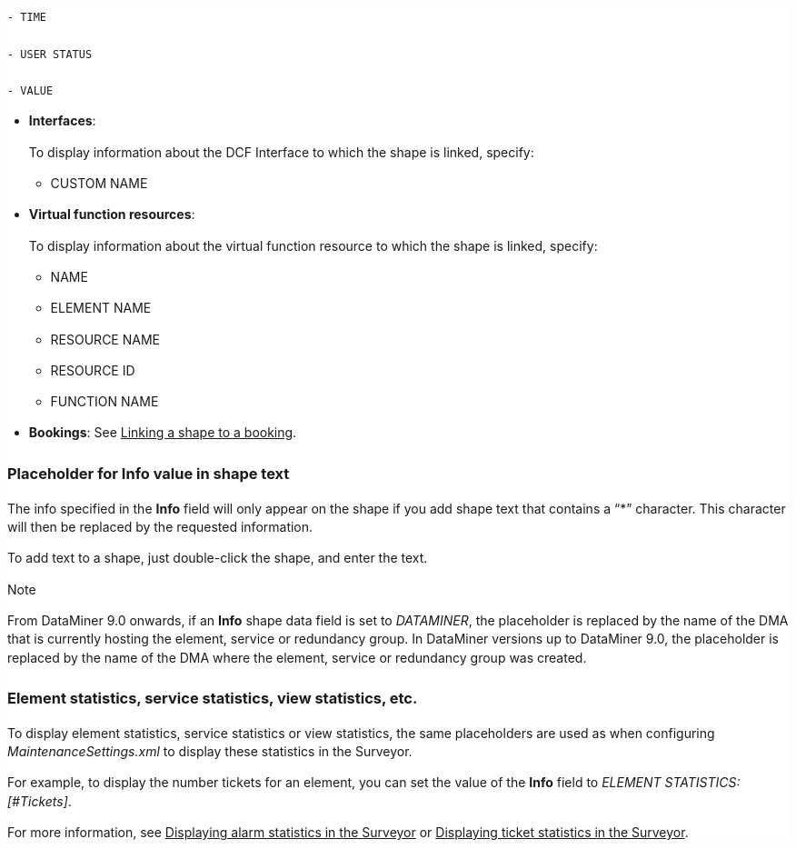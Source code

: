     - TIME

    - USER STATUS

    - VALUE

- **Interfaces**:

    To display information about the DCF Interface to which the shape is linked, specify:

    - CUSTOM NAME

- **Virtual function resources**:

    To display information about the virtual function resource to which the shape is linked, specify:

    - NAME

    - ELEMENT NAME

    - RESOURCE NAME

    - RESOURCE ID

    - FUNCTION NAME

- **Bookings**: See [Linking a shape to a booking](Linking_a_shape_to_a_booking.md).

### Placeholder for Info value in shape text

The info specified in the **Info** field will only appear on the shape if you add shape text that contains a “\*” character. This character will then be replaced by the requested information.

To add text to a shape, just double-click the shape, and enter the text.

> [!NOTE]
> From DataMiner 9.0 onwards, if an **Info** shape data field is set to *DATAMINER*, the placeholder is replaced by the name of the DMA that is currently hosting the element, service or redundancy group. In DataMiner versions up to DataMiner 9.0, the placeholder is replaced by the name of the DMA where the element, service or redundancy group was created.

### Element statistics, service statistics, view statistics, etc.

To display element statistics, service statistics or view statistics, the same placeholders are used as when configuring *MaintenanceSettings.xml* to display these statistics in the Surveyor.

For example, to display the number tickets for an element, you can set the value of the **Info** field to *ELEMENT STATISTICS:\[#Tickets\]*.

For more information, see [Displaying alarm statistics in the Surveyor](../alarms/Displaying_alarm_statistics_in_the_Surveyor.md) or [Displaying ticket statistics in the Surveyor](../../part_4/ticketing/Displaying_ticket_statistics_in_the_Surveyor.md).
